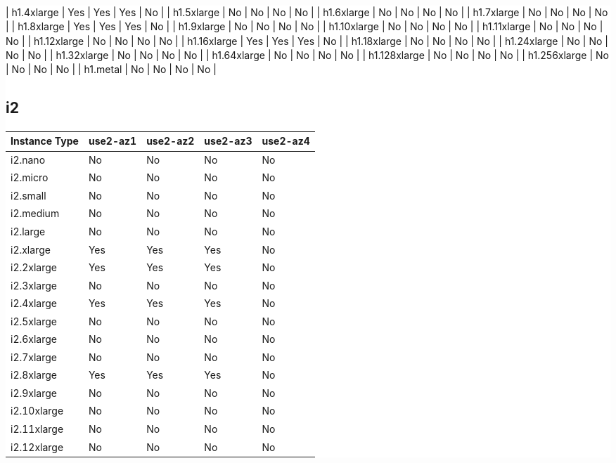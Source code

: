 | h1.4xlarge | Yes | Yes | Yes | No |
| h1.5xlarge | No | No | No | No |
| h1.6xlarge | No | No | No | No |
| h1.7xlarge | No | No | No | No |
| h1.8xlarge | Yes | Yes | Yes | No |
| h1.9xlarge | No | No | No | No |
| h1.10xlarge | No | No | No | No |
| h1.11xlarge | No | No | No | No |
| h1.12xlarge | No | No | No | No |
| h1.16xlarge | Yes | Yes | Yes | No |
| h1.18xlarge | No | No | No | No |
| h1.24xlarge | No | No | No | No |
| h1.32xlarge | No | No | No | No |
| h1.64xlarge | No | No | No | No |
| h1.128xlarge | No | No | No | No |
| h1.256xlarge | No | No | No | No |
| h1.metal | No | No | No | No |
## i2

| Instance Type | use2-az1 | use2-az2 | use2-az3 | use2-az4 |
| ------------- | ------------- | ------------- | ------------- | ------------- |
| i2.nano | No | No | No | No |
| i2.micro | No | No | No | No |
| i2.small | No | No | No | No |
| i2.medium | No | No | No | No |
| i2.large | No | No | No | No |
| i2.xlarge | Yes | Yes | Yes | No |
| i2.2xlarge | Yes | Yes | Yes | No |
| i2.3xlarge | No | No | No | No |
| i2.4xlarge | Yes | Yes | Yes | No |
| i2.5xlarge | No | No | No | No |
| i2.6xlarge | No | No | No | No |
| i2.7xlarge | No | No | No | No |
| i2.8xlarge | Yes | Yes | Yes | No |
| i2.9xlarge | No | No | No | No |
| i2.10xlarge | No | No | No | No |
| i2.11xlarge | No | No | No | No |
| i2.12xlarge | No | No | No | No |